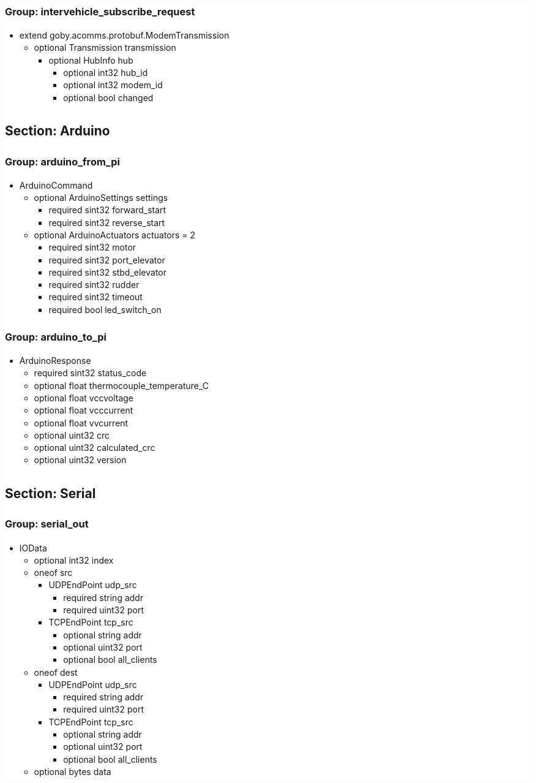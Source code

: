 ### Group: intervehicle_subscribe_request

* extend goby.acomms.protobuf.ModemTransmission
  * optional Transmission transmission
    * optional HubInfo hub
      * optional int32 hub_id
      * optional int32 modem_id
      * optional bool changed

## Section: Arduino

### Group: arduino_from_pi

* ArduinoCommand
  * optional ArduinoSettings settings 
    * required sint32 forward_start
    * required sint32 reverse_start
  * optional ArduinoActuators actuators = 2
    * required sint32 motor
    * required sint32 port_elevator
    * required sint32 stbd_elevator
    * required sint32 rudder
    * required sint32 timeout
    * required bool led_switch_on

### Group: arduino_to_pi

* ArduinoResponse
  * required sint32 status_code
  * optional float thermocouple_temperature_C
  * optional float vccvoltage
  * optional float vcccurrent
  * optional float vvcurrent
  * optional uint32 crc
  * optional uint32 calculated_crc
  * optional uint32 version

## Section: Serial

### Group: serial_out

* IOData
  * optional int32 index
  * oneof src
    * UDPEndPoint udp_src
      * required string addr
      * required uint32 port
    * TCPEndPoint tcp_src
      * optional string addr
      * optional uint32 port
      * optional bool all_clients
  * oneof dest
    * UDPEndPoint udp_src
      * required string addr
      * required uint32 port
    * TCPEndPoint tcp_src
      * optional string addr
      * optional uint32 port
      * optional bool all_clients 
  * optional bytes data 
